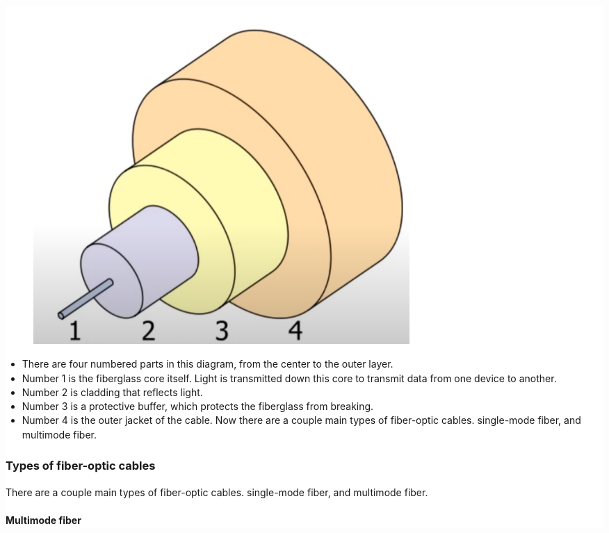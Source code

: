 <figure><img src=".gitbook/assets/image (66).png" alt="" width="541"><figcaption></figcaption></figure>

* There are four numbered parts in this diagram, from the center to the outer layer.&#x20;
* Number 1 is the fiberglass core itself.  Light is transmitted down this core to transmit data from one device to another.&#x20;
* Number 2 is cladding that reflects light.
* Number 3 is a protective buffer, which protects the fiberglass from breaking.
* Number 4 is the outer jacket of the cable. Now there are a couple main types of fiber-optic cables. single-mode fiber, and multimode fiber.&#x20;

### Types of fiber-optic cables

There are a couple main types of fiber-optic cables. single-mode fiber, and multimode fiber.

#### Multimode fiber
